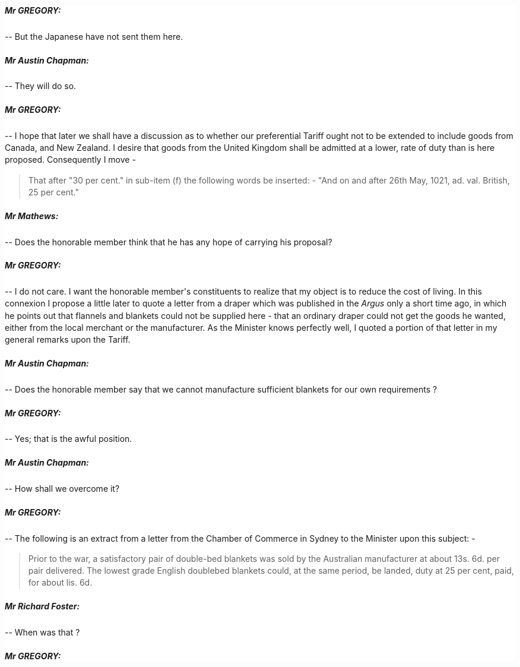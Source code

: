 ##### Mr GREGORY:

-- But the Japanese have not sent them here. 

##### Mr Austin Chapman:

-- They will do so. 

##### Mr GREGORY:

-- I hope that later we shall have a discussion as to whether our preferential Tariff ought not to be extended to include goods from Canada, and New Zealand. I desire that goods from the United Kingdom shall be admitted at a lower, rate of duty than is here proposed. Consequently I move - 

  >That after "30 per cent." in sub-item (f) the following words be inserted: - "And on and after 26th May, 1021, ad. val. British, 25 per cent." 

##### Mr Mathews:

-- Does the honorable member think that he has any hope of carrying his proposal? 

##### Mr GREGORY:

-- I do not care. I want the honorable member's constituents to realize that my object is to reduce the cost of living. In this connexion I propose a little later to quote a letter from a draper which was published in the  *Argus*  only a short time ago, in which he points out that flannels and blankets could not be supplied here - that an ordinary draper could not get the goods he wanted, either from the local merchant or the manufacturer. As the Minister knows perfectly well, I quoted a portion of that letter in my general remarks upon the Tariff. 

##### Mr Austin Chapman:

-- Does the honorable member say that we cannot manufacture sufficient blankets for our own requirements ? 

##### Mr GREGORY:

-- Yes; that is the awful position. 

##### Mr Austin Chapman:

-- How shall we overcome it? 

##### Mr GREGORY:

-- The following is an extract from a letter from the Chamber of Commerce in Sydney to the Minister upon this subject: - 

  >Prior to the war, a satisfactory pair of double-bed blankets was sold by the Australian manufacturer at about 13s. 6d. per pair delivered. The lowest grade English doublebed blankets could, at the same period, be landed, duty at 25 per cent, paid, for about lis. 6d. 

##### Mr Richard Foster:

-- When was that ? 

##### Mr GREGORY:
